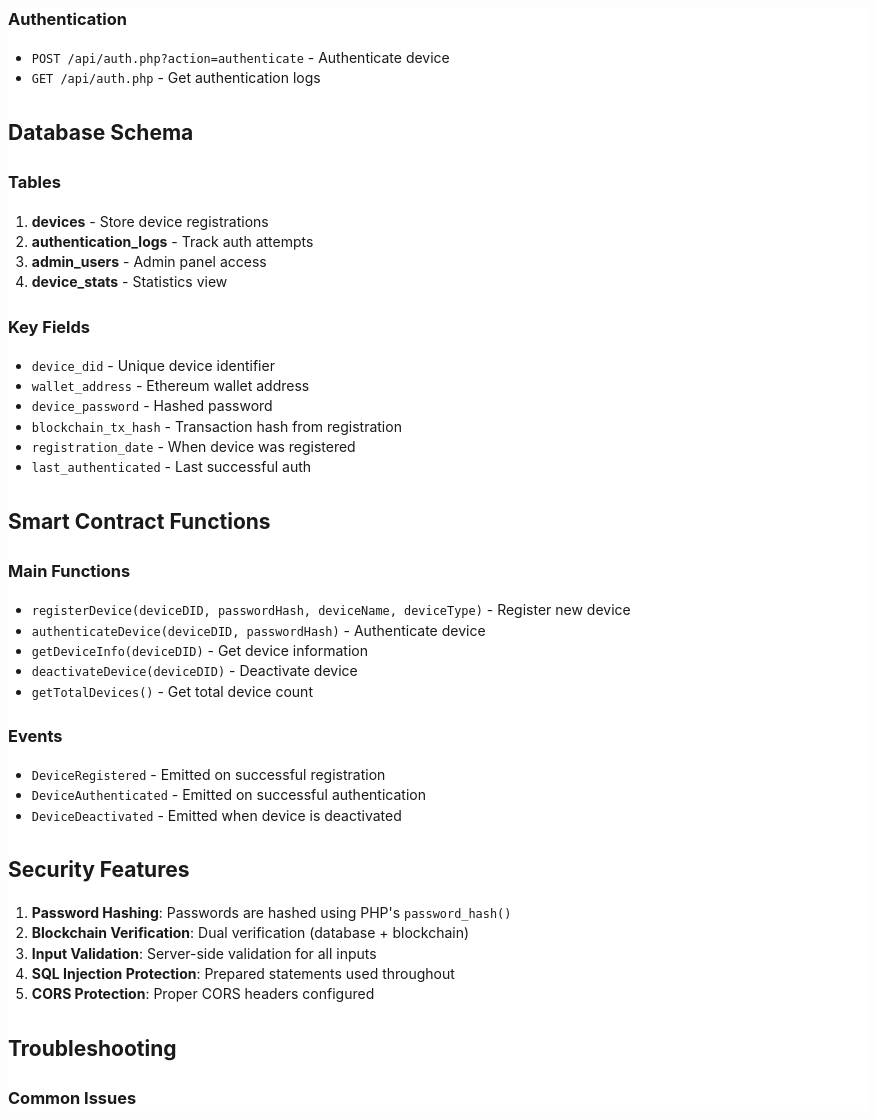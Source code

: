 ### Authentication
- `POST /api/auth.php?action=authenticate` - Authenticate device
- `GET /api/auth.php` - Get authentication logs

## Database Schema

### Tables

1. **devices** - Store device registrations
2. **authentication_logs** - Track auth attempts
3. **admin_users** - Admin panel access
4. **device_stats** - Statistics view

### Key Fields

- `device_did` - Unique device identifier
- `wallet_address` - Ethereum wallet address
- `device_password` - Hashed password
- `blockchain_tx_hash` - Transaction hash from registration
- `registration_date` - When device was registered
- `last_authenticated` - Last successful auth

## Smart Contract Functions

### Main Functions

- `registerDevice(deviceDID, passwordHash, deviceName, deviceType)` - Register new device
- `authenticateDevice(deviceDID, passwordHash)` - Authenticate device
- `getDeviceInfo(deviceDID)` - Get device information
- `deactivateDevice(deviceDID)` - Deactivate device
- `getTotalDevices()` - Get total device count

### Events

- `DeviceRegistered` - Emitted on successful registration
- `DeviceAuthenticated` - Emitted on successful authentication
- `DeviceDeactivated` - Emitted when device is deactivated

## Security Features

1. **Password Hashing**: Passwords are hashed using PHP's `password_hash()`
2. **Blockchain Verification**: Dual verification (database + blockchain)
3. **Input Validation**: Server-side validation for all inputs
4. **SQL Injection Protection**: Prepared statements used throughout
5. **CORS Protection**: Proper CORS headers configured

## Troubleshooting

### Common Issues
